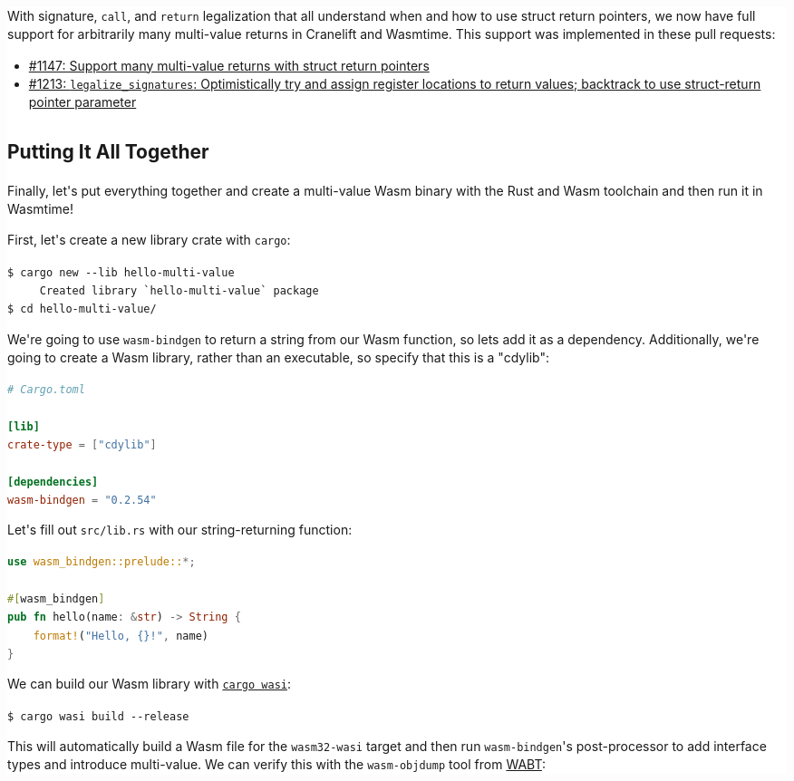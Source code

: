 With signature, `call`, and `return` legalization that all understand when and how to use struct return pointers, we now have full support for arbitrarily many multi-value returns in Cranelift and Wasmtime. This support was implemented in these pull requests:

* [#1147: Support many multi-value returns with struct return pointers](https://github.com/bytecodealliance/cranelift/pull/1147)
* [#1213: `legalize_signatures`: Optimistically try and assign register locations to return values; backtrack to use struct-return pointer parameter](https://github.com/CraneStation/cranelift/pull/1213)

## Putting It All Together

Finally, let's put everything together and create a multi-value Wasm binary with the Rust and Wasm toolchain and then run it in Wasmtime!

First, let's create a new library crate with `cargo`:

```shell
$ cargo new --lib hello-multi-value
     Created library `hello-multi-value` package
$ cd hello-multi-value/
```

We're going to use `wasm-bindgen` to return a string from our Wasm function, so lets add it as a dependency. Additionally, we're going to create a Wasm library, rather than an executable, so specify that this is a "cdylib":

```toml
# Cargo.toml

[lib]
crate-type = ["cdylib"]

[dependencies]
wasm-bindgen = "0.2.54"
```

Let's fill out `src/lib.rs` with our string-returning function:

```rust
use wasm_bindgen::prelude::*;

#[wasm_bindgen]
pub fn hello(name: &str) -> String {
    format!("Hello, {}!", name)
}
```

We can build our Wasm library with [`cargo wasi`][cargo-wasi]:

```shell
$ cargo wasi build --release
```

This will automatically build a Wasm file for the `wasm32-wasi` target and then run `wasm-bindgen`'s post-processor to add interface types and introduce multi-value. We can verify this with the `wasm-objdump` tool from [WABT][wabt]:


[multi-value]: https://github.com/WebAssembly/multi-value
[wasm-standards-process]: https://github.com/WebAssembly/meetings/blob/master/process/phases.md
[interface-types]: https://github.com/WebAssembly/interface-types/
[WASI]: https://wasi.dev/
[walrus]: https://github.com/rustwasm/walrus
[wasmparser]: https://github.com/bytecodealliance/wasmparser
[wasm-bindgen]: https://github.com/rustwasm/wasm-bindgen
[wasmtime]: https://wasmtime.dev/
[cranelift]: https://github.com/bytecodealliance/wasmtime/tree/master/cranelift
[wasm-reduce]: https://github.com/WebAssembly/binaryen/blob/d2550891e41ad0215b1cae46fa711bc1e264166a/src/tools/wasm-reduce.cpp
[creduce]: http://embed.cs.utah.edu/creduce/
[binaryen]: https://github.com/WebAssembly/binaryen
[ssa]: https://en.wikipedia.org/wiki/Static_single_assignment_form
[wabt]: https://github.com/WebAssembly/wabt
[cargo-wasi]: https://github.com/bytecodealliance/cargo-wasi/
[leb128]: https://en.wikipedia.org/wiki/LEB128
[appendix-validation]: https://webassembly.github.io/spec/core/appendix/algorithm.html
